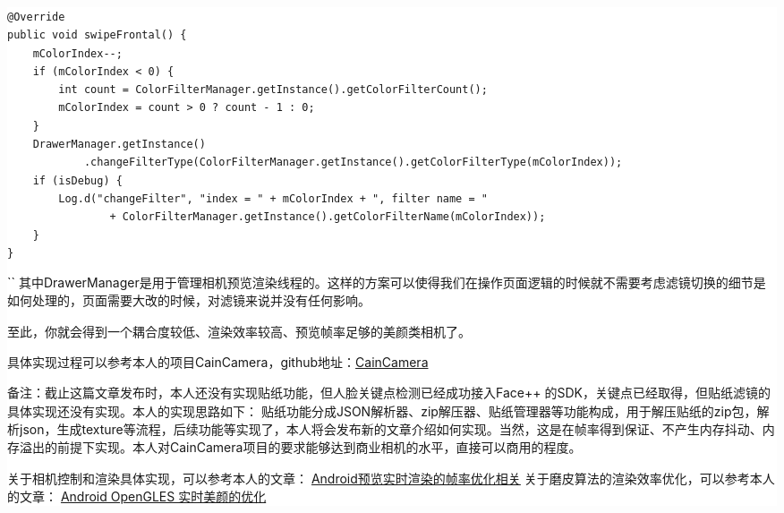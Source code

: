     @Override
    public void swipeFrontal() {
        mColorIndex--;
        if (mColorIndex < 0) {
            int count = ColorFilterManager.getInstance().getColorFilterCount();
            mColorIndex = count > 0 ? count - 1 : 0;
        }
        DrawerManager.getInstance()
                .changeFilterType(ColorFilterManager.getInstance().getColorFilterType(mColorIndex));
        if (isDebug) {
            Log.d("changeFilter", "index = " + mColorIndex + ", filter name = "
                    + ColorFilterManager.getInstance().getColorFilterName(mColorIndex));
        }
    }
``
其中DrawerManager是用于管理相机预览渲染线程的。这样的方案可以使得我们在操作页面逻辑的时候就不需要考虑滤镜切换的细节是如何处理的，页面需要大改的时候，对滤镜来说并没有任何影响。

至此，你就会得到一个耦合度较低、渲染效率较高、预览帧率足够的美颜类相机了。

具体实现过程可以参考本人的项目CainCamera，github地址：[CainCamera](https://github.com/CainKernel/CainCamera)

备注：截止这篇文章发布时，本人还没有实现贴纸功能，但人脸关键点检测已经成功接入Face++ 的SDK，关键点已经取得，但贴纸滤镜的具体实现还没有实现。本人的实现思路如下：
 贴纸功能分成JSON解析器、zip解压器、贴纸管理器等功能构成，用于解压贴纸的zip包，解析json，生成texture等流程，后续功能等实现了，本人将会发布新的文章介绍如何实现。当然，这是在帧率得到保证、不产生内存抖动、内存溢出的前提下实现。本人对CainCamera项目的要求能够达到商业相机的水平，直接可以商用的程度。

关于相机控制和渲染具体实现，可以参考本人的文章：
[Android预览实时渲染的帧率优化相关](http://www.jianshu.com/p/7187fe10261d)
关于磨皮算法的渲染效率优化，可以参考本人的文章：
[Android OpenGLES 实时美颜的优化](http://www.jianshu.com/p/a76a1201ae53)



